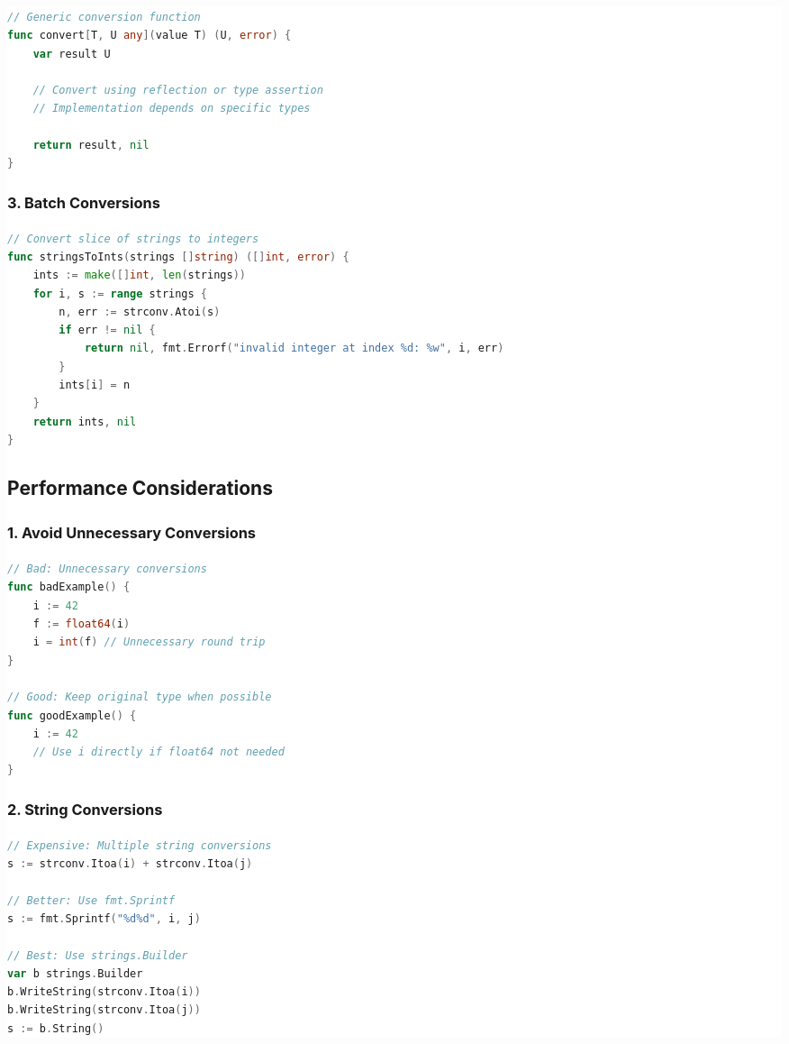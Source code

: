 ```go
// Generic conversion function
func convert[T, U any](value T) (U, error) {
    var result U

    // Convert using reflection or type assertion
    // Implementation depends on specific types

    return result, nil
}
```

### 3. Batch Conversions

```go
// Convert slice of strings to integers
func stringsToInts(strings []string) ([]int, error) {
    ints := make([]int, len(strings))
    for i, s := range strings {
        n, err := strconv.Atoi(s)
        if err != nil {
            return nil, fmt.Errorf("invalid integer at index %d: %w", i, err)
        }
        ints[i] = n
    }
    return ints, nil
}
```

## Performance Considerations

### 1. Avoid Unnecessary Conversions

```go
// Bad: Unnecessary conversions
func badExample() {
    i := 42
    f := float64(i)
    i = int(f) // Unnecessary round trip
}

// Good: Keep original type when possible
func goodExample() {
    i := 42
    // Use i directly if float64 not needed
}
```

### 2. String Conversions

```go
// Expensive: Multiple string conversions
s := strconv.Itoa(i) + strconv.Itoa(j)

// Better: Use fmt.Sprintf
s := fmt.Sprintf("%d%d", i, j)

// Best: Use strings.Builder
var b strings.Builder
b.WriteString(strconv.Itoa(i))
b.WriteString(strconv.Itoa(j))
s := b.String()
```

